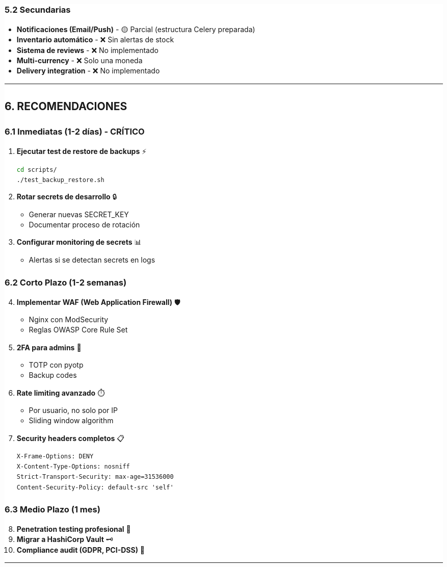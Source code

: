 ### 5.2 Secundarias

- **Notificaciones (Email/Push)** - 🟡 Parcial (estructura Celery preparada)
- **Inventario automático** - ❌ Sin alertas de stock
- **Sistema de reviews** - ❌ No implementado
- **Multi-currency** - ❌ Solo una moneda
- **Delivery integration** - ❌ No implementado

---

## 6. RECOMENDACIONES

### 6.1 Inmediatas (1-2 días) - CRÍTICO

1. **Ejecutar test de restore de backups** ⚡
   ```bash
   cd scripts/
   ./test_backup_restore.sh
   ```

2. **Rotar secrets de desarrollo** 🔒
   - Generar nuevas SECRET_KEY
   - Documentar proceso de rotación

3. **Configurar monitoring de secrets** 📊
   - Alertas si se detectan secrets en logs

### 6.2 Corto Plazo (1-2 semanas)

4. **Implementar WAF (Web Application Firewall)** 🛡️
   - Nginx con ModSecurity
   - Reglas OWASP Core Rule Set

5. **2FA para admins** 🔐
   - TOTP con pyotp
   - Backup codes

6. **Rate limiting avanzado** ⏱️
   - Por usuario, no solo por IP
   - Sliding window algorithm

7. **Security headers completos** 📋
   ```nginx
   X-Frame-Options: DENY
   X-Content-Type-Options: nosniff
   Strict-Transport-Security: max-age=31536000
   Content-Security-Policy: default-src 'self'
   ```

### 6.3 Medio Plazo (1 mes)

8. **Penetration testing profesional** 🎯
9. **Migrar a HashiCorp Vault** 🗝️
10. **Compliance audit (GDPR, PCI-DSS)** 📜

---